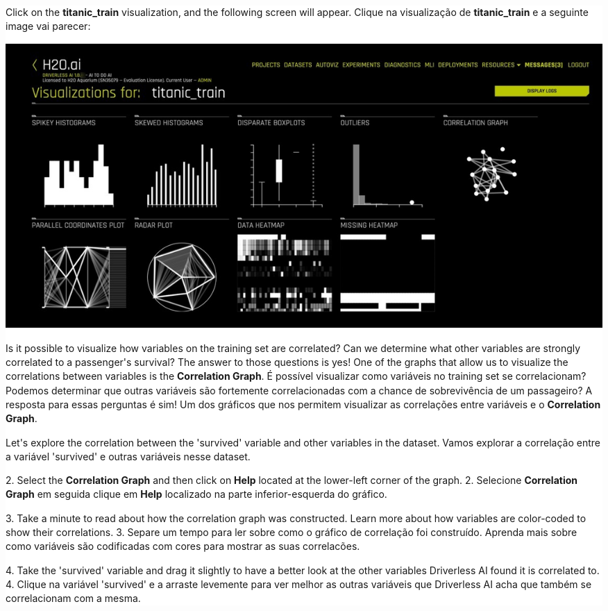 Click on the **titanic_train** visualization, and the following screen will appear.
Clique na visualização de **titanic_train** e a seguinte image vai parecer:

![train-set-visualizations](assets/train-set-visualizations.jpg)

Is it possible to visualize how variables on the training set are correlated? Can we determine what other variables are strongly correlated to a passenger's survival? The answer to those questions is yes! One of the graphs that allow us to visualize the correlations between variables is the **Correlation Graph**.
É possível visualizar como variáveis no training set se correlacionam? Podemos determinar que outras variáveis são fortemente correlacionadas com a chance de sobrevivência de um passageiro? A resposta para essas perguntas é sim!
Um dos gráficos que nos permitem visualizar as correlações entre variáveis e o **Correlation Graph**.

Let's explore the correlation between the 'survived' variable and other variables in the dataset.
Vamos explorar a correlação entre a variável 'survived' e outras variáveis nesse dataset.

2\. Select the **Correlation Graph** and then click on **Help** located at the lower-left corner of the graph.
2\. Selecione **Correlation Graph** em seguida clique em **Help** localizado na parte inferior-esquerda do gráfico. 

3\. Take a minute to read about how the correlation graph was constructed.  Learn more about how variables are color-coded to show their correlations.
3\. Separe um tempo para ler sobre como o gráfico de correlação foi construído. Aprenda mais sobre como variáveis são codificadas com cores para mostrar as suas correlacões.

4\. Take the 'survived' variable and drag it slightly to have a better look at the other variables Driverless AI found it is correlated to.
4\. Clique na variável 'survived' e a arraste levemente para ver melhor as outras variáveis que Driverless AI acha que também se correlacionam com a mesma.
